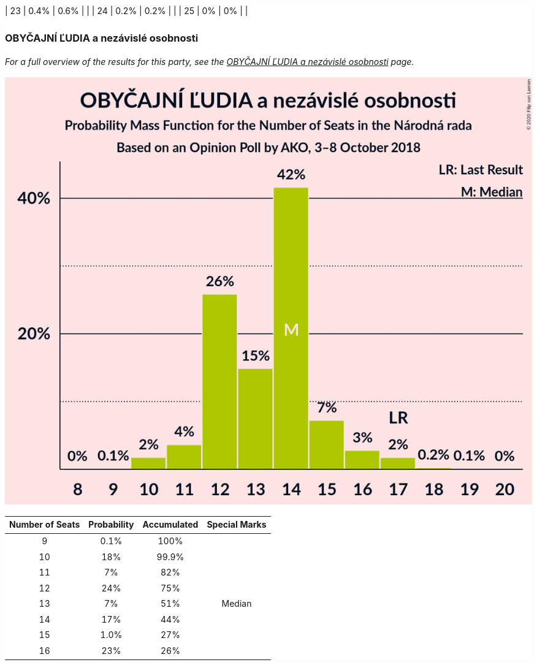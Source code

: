 | 23 | 0.4% | 0.6% |  |
| 24 | 0.2% | 0.2% |  |
| 25 | 0% | 0% |  |

### OBYČAJNÍ ĽUDIA a nezávislé osobnosti

*For a full overview of the results for this party, see the [OBYČAJNÍ ĽUDIA a nezávislé osobnosti](party-obyčajníľudiaanezávisléosobnosti.html) page.*

![Graph with seats probability mass function not yet produced](2018-10-08-AKO-seats-pmf-obyčajníľudiaanezávisléosobnosti.png "Seats Probability Mass Function")

| Number of Seats | Probability | Accumulated | Special Marks |
|:---------------:|:-----------:|:-----------:|:-------------:|
| 9 | 0.1% | 100% |  |
| 10 | 18% | 99.9% |  |
| 11 | 7% | 82% |  |
| 12 | 24% | 75% |  |
| 13 | 7% | 51% | Median |
| 14 | 17% | 44% |  |
| 15 | 1.0% | 27% |  |
| 16 | 23% | 26% |  |
